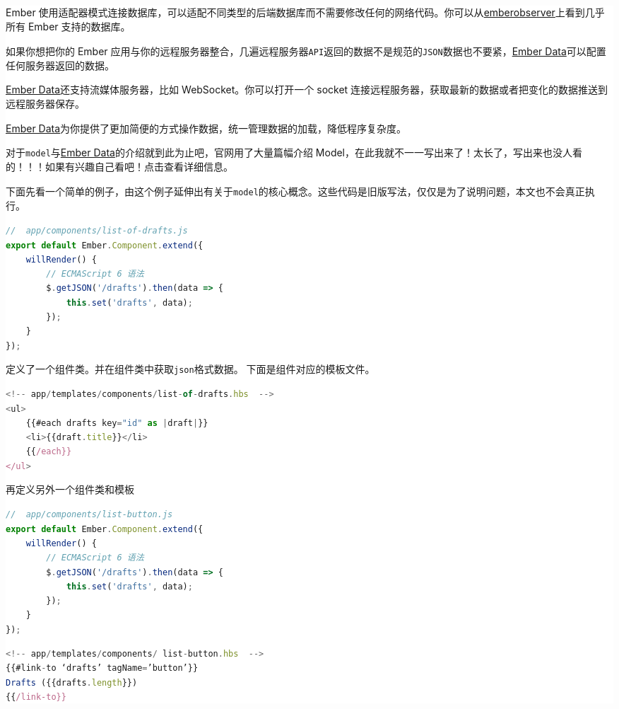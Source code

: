 Ember 使用适配器模式连接数据库，可以适配不同类型的后端数据库而不需要修改任何的网络代码。你可以从[emberobserver](http://emberobserver.com/categories/ember-data-adapters)上看到几乎所有 Ember 支持的数据库。

如果你想把你的 Ember 应用与你的远程服务器整合，几遍远程服务器`API`返回的数据不是规范的`JSON`数据也不要紧，[Ember Data](https://github.com/emberjs/data)可以配置任何服务器返回的数据。

[Ember Data](https://github.com/emberjs/data)还支持流媒体服务器，比如 WebSocket。你可以打开一个 socket 连接远程服务器，获取最新的数据或者把变化的数据推送到远程服务器保存。

[Ember Data](https://github.com/emberjs/data)为你提供了更加简便的方式操作数据，统一管理数据的加载，降低程序复杂度。

对于`model`与[Ember Data](https://github.com/emberjs/data)的介绍就到此为止吧，官网用了大量篇幅介绍 Model，在此我就不一一写出来了！太长了，写出来也没人看的！！！如果有兴趣自己看吧！点击查看详细信息。

下面先看一个简单的例子，由这个例子延伸出有关于`model`的核心概念。这些代码是旧版写法，仅仅是为了说明问题，本文也不会真正执行。

```js
//  app/components/list-of-drafts.js
export default Ember.Component.extend({  
    willRender() {
        // ECMAScript 6 语法
        $.getJSON('/drafts').then(data => {
            this.set('drafts', data);
        });
    }
}); 
```

定义了一个组件类。并在组件类中获取`json`格式数据。 下面是组件对应的模板文件。

```js
<!-- app/templates/components/list-of-drafts.hbs  -->  
<ul>  
    {{#each drafts key="id" as |draft|}}
    <li>{{draft.title}}</li>
    {{/each}}
</ul> 
```

再定义另外一个组件类和模板

```js
//  app/components/list-button.js
export default Ember.Component.extend({  
    willRender() {
        // ECMAScript 6 语法
        $.getJSON('/drafts').then(data => {
            this.set('drafts', data);
        });
    }
}); 
```

```js
<!-- app/templates/components/ list-button.hbs  -->  
{{#link-to ‘drafts’ tagName=’button’}}
Drafts ({{drafts.length}})  
{{/link-to}} 
```
